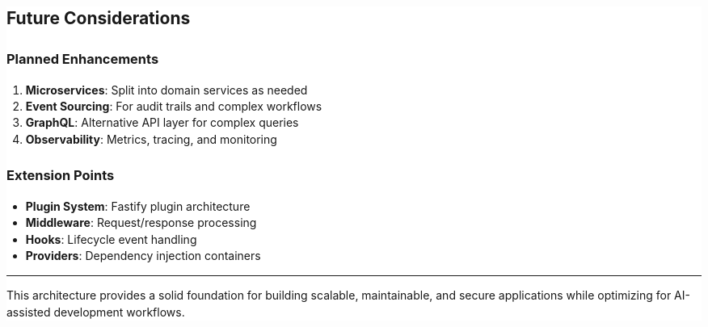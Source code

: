 ## Future Considerations

### Planned Enhancements

1. **Microservices**: Split into domain services as needed
2. **Event Sourcing**: For audit trails and complex workflows
3. **GraphQL**: Alternative API layer for complex queries
4. **Observability**: Metrics, tracing, and monitoring

### Extension Points

- **Plugin System**: Fastify plugin architecture
- **Middleware**: Request/response processing
- **Hooks**: Lifecycle event handling
- **Providers**: Dependency injection containers

---

This architecture provides a solid foundation for building scalable, maintainable, and secure applications while optimizing for AI-assisted development workflows.
